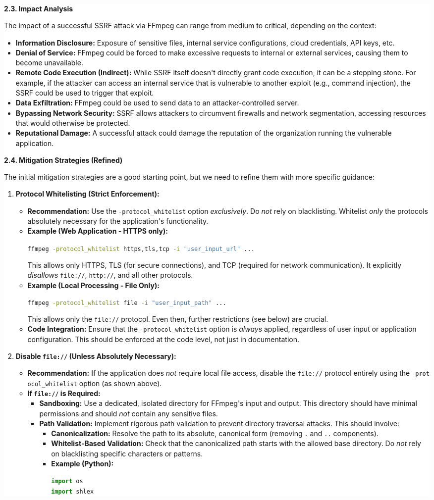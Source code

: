 **2.3. Impact Analysis**

The impact of a successful SSRF attack via FFmpeg can range from medium to critical, depending on the context:

*   **Information Disclosure:**  Exposure of sensitive files, internal service configurations, cloud credentials, API keys, etc.
*   **Denial of Service:**  FFmpeg could be forced to make excessive requests to internal or external services, causing them to become unavailable.
*   **Remote Code Execution (Indirect):**  While SSRF itself doesn't directly grant code execution, it can be a stepping stone.  For example, if the attacker can access an internal service that is vulnerable to another exploit (e.g., command injection), the SSRF could be used to trigger that exploit.
*   **Data Exfiltration:**  FFmpeg could be used to send data to an attacker-controlled server.
*   **Bypassing Network Security:**  SSRF allows attackers to circumvent firewalls and network segmentation, accessing resources that would otherwise be protected.
*   **Reputational Damage:**  A successful attack could damage the reputation of the organization running the vulnerable application.

**2.4. Mitigation Strategies (Refined)**

The initial mitigation strategies are a good starting point, but we need to refine them with more specific guidance:

1.  **Protocol Whitelisting (Strict Enforcement):**

    *   **Recommendation:** Use the `-protocol_whitelist` option *exclusively*.  Do *not* rely on blacklisting.  Whitelist *only* the protocols absolutely necessary for the application's functionality.
    *   **Example (Web Application - HTTPS only):**
        ```bash
        ffmpeg -protocol_whitelist https,tls,tcp -i "user_input_url" ...
        ```
        This allows only HTTPS, TLS (for secure connections), and TCP (required for network communication).  It explicitly *disallows* `file://`, `http://`, and all other protocols.
    *   **Example (Local Processing - File Only):**
        ```bash
        ffmpeg -protocol_whitelist file -i "user_input_path" ...
        ```
        This allows only the `file://` protocol.  Even then, further restrictions (see below) are crucial.
    *   **Code Integration:**  Ensure that the `-protocol_whitelist` option is *always* applied, regardless of user input or application configuration.  This should be enforced at the code level, not just in documentation.

2.  **Disable `file://` (Unless Absolutely Necessary):**

    *   **Recommendation:**  If the application does *not* require local file access, disable the `file://` protocol entirely using the `-protocol_whitelist` option (as shown above).
    *   **If `file://` is Required:**
        *   **Sandboxing:**  Use a dedicated, isolated directory for FFmpeg's input and output.  This directory should have minimal permissions and should *not* contain any sensitive files.
        *   **Path Validation:**  Implement rigorous path validation to prevent directory traversal attacks.  This should involve:
            *   **Canonicalization:**  Resolve the path to its absolute, canonical form (removing `.` and `..` components).
            *   **Whitelist-Based Validation:**  Check that the canonicalized path starts with the allowed base directory.  Do *not* rely on blacklisting specific characters or patterns.
            *   **Example (Python):**
                ```python
                import os
                import shlex
